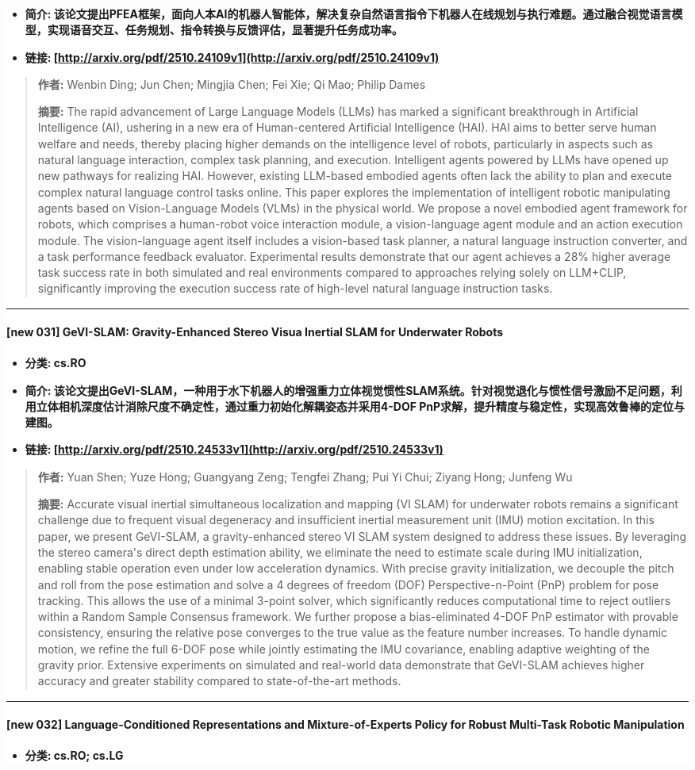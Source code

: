 - **简介: 该论文提出PFEA框架，面向人本AI的机器人智能体，解决复杂自然语言指令下机器人在线规划与执行难题。通过融合视觉语言模型，实现语音交互、任务规划、指令转换与反馈评估，显著提升任务成功率。**

- **链接: [http://arxiv.org/pdf/2510.24109v1](http://arxiv.org/pdf/2510.24109v1)**

> **作者:** Wenbin Ding; Jun Chen; Mingjia Chen; Fei Xie; Qi Mao; Philip Dames
>
> **摘要:** The rapid advancement of Large Language Models (LLMs) has marked a significant breakthrough in Artificial Intelligence (AI), ushering in a new era of Human-centered Artificial Intelligence (HAI). HAI aims to better serve human welfare and needs, thereby placing higher demands on the intelligence level of robots, particularly in aspects such as natural language interaction, complex task planning, and execution. Intelligent agents powered by LLMs have opened up new pathways for realizing HAI. However, existing LLM-based embodied agents often lack the ability to plan and execute complex natural language control tasks online. This paper explores the implementation of intelligent robotic manipulating agents based on Vision-Language Models (VLMs) in the physical world. We propose a novel embodied agent framework for robots, which comprises a human-robot voice interaction module, a vision-language agent module and an action execution module. The vision-language agent itself includes a vision-based task planner, a natural language instruction converter, and a task performance feedback evaluator. Experimental results demonstrate that our agent achieves a 28\% higher average task success rate in both simulated and real environments compared to approaches relying solely on LLM+CLIP, significantly improving the execution success rate of high-level natural language instruction tasks.
>
---
#### [new 031] GeVI-SLAM: Gravity-Enhanced Stereo Visua Inertial SLAM for Underwater Robots
- **分类: cs.RO**

- **简介: 该论文提出GeVI-SLAM，一种用于水下机器人的增强重力立体视觉惯性SLAM系统。针对视觉退化与惯性信号激励不足问题，利用立体相机深度估计消除尺度不确定性，通过重力初始化解耦姿态并采用4-DOF PnP求解，提升精度与稳定性，实现高效鲁棒的定位与建图。**

- **链接: [http://arxiv.org/pdf/2510.24533v1](http://arxiv.org/pdf/2510.24533v1)**

> **作者:** Yuan Shen; Yuze Hong; Guangyang Zeng; Tengfei Zhang; Pui Yi Chui; Ziyang Hong; Junfeng Wu
>
> **摘要:** Accurate visual inertial simultaneous localization and mapping (VI SLAM) for underwater robots remains a significant challenge due to frequent visual degeneracy and insufficient inertial measurement unit (IMU) motion excitation. In this paper, we present GeVI-SLAM, a gravity-enhanced stereo VI SLAM system designed to address these issues. By leveraging the stereo camera's direct depth estimation ability, we eliminate the need to estimate scale during IMU initialization, enabling stable operation even under low acceleration dynamics. With precise gravity initialization, we decouple the pitch and roll from the pose estimation and solve a 4 degrees of freedom (DOF) Perspective-n-Point (PnP) problem for pose tracking. This allows the use of a minimal 3-point solver, which significantly reduces computational time to reject outliers within a Random Sample Consensus framework. We further propose a bias-eliminated 4-DOF PnP estimator with provable consistency, ensuring the relative pose converges to the true value as the feature number increases. To handle dynamic motion, we refine the full 6-DOF pose while jointly estimating the IMU covariance, enabling adaptive weighting of the gravity prior. Extensive experiments on simulated and real-world data demonstrate that GeVI-SLAM achieves higher accuracy and greater stability compared to state-of-the-art methods.
>
---
#### [new 032] Language-Conditioned Representations and Mixture-of-Experts Policy for Robust Multi-Task Robotic Manipulation
- **分类: cs.RO; cs.LG**
